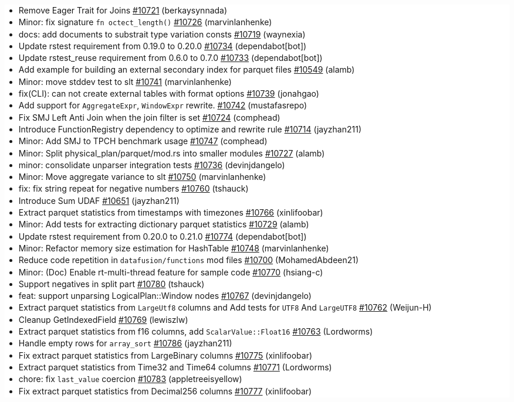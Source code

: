 - Remove Eager Trait for Joins [#10721](https://github.com/apache/datafusion/pull/10721) (berkaysynnada)
- Minor: fix signature `fn octect_length()` [#10726](https://github.com/apache/datafusion/pull/10726) (marvinlanhenke)
- docs: add documents to substrait type variation consts [#10719](https://github.com/apache/datafusion/pull/10719) (waynexia)
- Update rstest requirement from 0.19.0 to 0.20.0 [#10734](https://github.com/apache/datafusion/pull/10734) (dependabot[bot])
- Update rstest_reuse requirement from 0.6.0 to 0.7.0 [#10733](https://github.com/apache/datafusion/pull/10733) (dependabot[bot])
- Add example for building an external secondary index for parquet files [#10549](https://github.com/apache/datafusion/pull/10549) (alamb)
- Minor: move stddev test to slt [#10741](https://github.com/apache/datafusion/pull/10741) (marvinlanhenke)
- fix(CLI): can not create external tables with format options [#10739](https://github.com/apache/datafusion/pull/10739) (jonahgao)
- Add support for `AggregateExpr`, `WindowExpr` rewrite. [#10742](https://github.com/apache/datafusion/pull/10742) (mustafasrepo)
- Fix SMJ Left Anti Join when the join filter is set [#10724](https://github.com/apache/datafusion/pull/10724) (comphead)
- Introduce FunctionRegistry dependency to optimize and rewrite rule [#10714](https://github.com/apache/datafusion/pull/10714) (jayzhan211)
- Minor: Add SMJ to TPCH benchmark usage [#10747](https://github.com/apache/datafusion/pull/10747) (comphead)
- Minor: Split physical_plan/parquet/mod.rs into smaller modules [#10727](https://github.com/apache/datafusion/pull/10727) (alamb)
- minor: consolidate unparser integration tests [#10736](https://github.com/apache/datafusion/pull/10736) (devinjdangelo)
- Minor: Move aggregate variance to slt [#10750](https://github.com/apache/datafusion/pull/10750) (marvinlanhenke)
- fix: fix string repeat for negative numbers [#10760](https://github.com/apache/datafusion/pull/10760) (tshauck)
- Introduce Sum UDAF [#10651](https://github.com/apache/datafusion/pull/10651) (jayzhan211)
- Extract parquet statistics from timestamps with timezones [#10766](https://github.com/apache/datafusion/pull/10766) (xinlifoobar)
- Minor: Add tests for extracting dictionary parquet statistics [#10729](https://github.com/apache/datafusion/pull/10729) (alamb)
- Update rstest requirement from 0.20.0 to 0.21.0 [#10774](https://github.com/apache/datafusion/pull/10774) (dependabot[bot])
- Minor: Refactor memory size estimation for HashTable [#10748](https://github.com/apache/datafusion/pull/10748) (marvinlanhenke)
- Reduce code repetition in `datafusion/functions` mod files [#10700](https://github.com/apache/datafusion/pull/10700) (MohamedAbdeen21)
- Minor: (Doc) Enable rt-multi-thread feature for sample code [#10770](https://github.com/apache/datafusion/pull/10770) (hsiang-c)
- Support negatives in split part [#10780](https://github.com/apache/datafusion/pull/10780) (tshauck)
- feat: support unparsing LogicalPlan::Window nodes [#10767](https://github.com/apache/datafusion/pull/10767) (devinjdangelo)
- Extract parquet statistics from `LargeUtf8` columns and Add tests for `UTF8` And `LargeUTF8` [#10762](https://github.com/apache/datafusion/pull/10762) (Weijun-H)
- Cleanup GetIndexedField [#10769](https://github.com/apache/datafusion/pull/10769) (lewiszlw)
- Extract parquet statistics from f16 columns, add `ScalarValue::Float16` [#10763](https://github.com/apache/datafusion/pull/10763) (Lordworms)
- Handle empty rows for `array_sort` [#10786](https://github.com/apache/datafusion/pull/10786) (jayzhan211)
- Fix extract parquet statistics from LargeBinary columns [#10775](https://github.com/apache/datafusion/pull/10775) (xinlifoobar)
- Extract parquet statistics from Time32 and Time64 columns [#10771](https://github.com/apache/datafusion/pull/10771) (Lordworms)
- chore: fix `last_value` coercion [#10783](https://github.com/apache/datafusion/pull/10783) (appletreeisyellow)
- Fix extract parquet statistics from Decimal256 columns [#10777](https://github.com/apache/datafusion/pull/10777) (xinlifoobar)